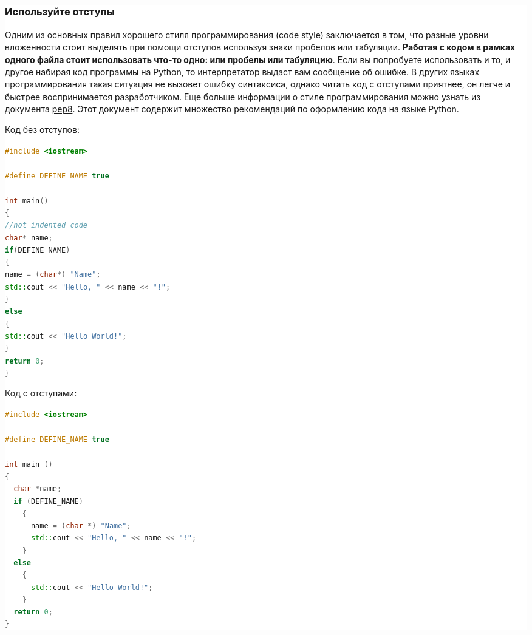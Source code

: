### Используйте отступы

Одним из основных правил хорошего стиля программирования (code style) заключается в том, что разные уровни вложенности стоит выделять при помощи отступов используя знаки пробелов или табуляции. **Работая с кодом в рамках одного файла стоит использовать что-то одно: или пробелы или табуляцию**. 
Если вы попробуете использовать и то, и другое набирая код программы на Python, то интерпретатор выдаст вам сообщение об ошибке. В других языках программирования такая ситуация не вызовет ошибку синтаксиса, однако читать код с отступами приятнее, он легче и быстрее воспринимается разработчиком. Еще больше информации о стиле программирования можно узнать из документа [pep8](https://peps.python.org/pep-0008/). Этот документ содержит множество рекомендаций по оформлению кода на языке Python.

Код без отступов:

```c++
#include <iostream>

#define DEFINE_NAME true

int main() 
{   
//not indented code    
char* name;
if(DEFINE_NAME) 
{
name = (char*) "Name";
std::cout << "Hello, " << name << "!";    
} 
else 
{
std::cout << "Hello World!";    
}
return 0;   
}
```

Код с отступами:

```c++
#include <iostream>

#define DEFINE_NAME true

int main ()
{
  char *name;
  if (DEFINE_NAME)
    {
      name = (char *) "Name";
      std::cout << "Hello, " << name << "!";
    }
  else
    {
      std::cout << "Hello World!";
    }
  return 0;
}

```
